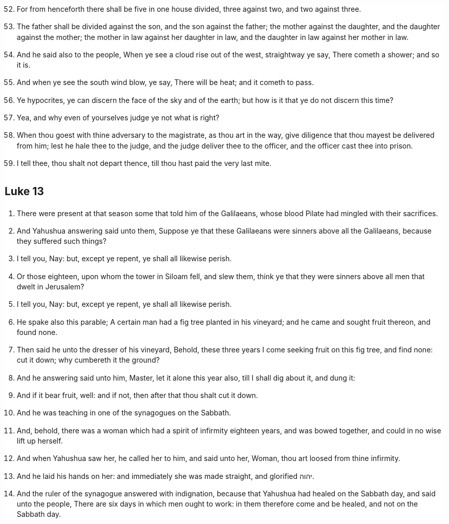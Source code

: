 52. For from henceforth there shall be five in one house divided, three against two, and two against three.

53. The father shall be divided against the son, and the son against the father; the mother against the daughter, and the daughter against the mother; the mother in law against her daughter in law, and the daughter in law against her mother in law.

54. And he said also to the people, When ye see a cloud rise out of the west, straightway ye say, There cometh a shower; and so it is.

55. And when ye see the south wind blow, ye say, There will be heat; and it cometh to pass.

56. Ye hypocrites, ye can discern the face of the sky and of the earth; but how is it that ye do not discern this time?

57. Yea, and why even of yourselves judge ye not what is right?

58. When thou goest with thine adversary to the magistrate, as thou art in the way, give diligence that thou mayest be delivered from him; lest he hale thee to the judge, and the judge deliver thee to the officer, and the officer cast thee into prison.

59. I tell thee, thou shalt not depart thence, till thou hast paid the very last mite.  

## Luke 13

1. There were present at that season some that told him of the Galilaeans, whose blood Pilate had mingled with their sacrifices.

2. And Yahushua answering said unto them, Suppose ye that these Galilaeans were sinners above all the Galilaeans, because they suffered such things?

3. I tell you, Nay: but, except ye repent, ye shall all likewise perish.

4. Or those eighteen, upon whom the tower in Siloam fell, and slew them, think ye that they were sinners above all men that dwelt in Jerusalem?

5. I tell you, Nay: but, except ye repent, ye shall all likewise perish.

6. He spake also this parable; A certain man had a fig tree planted in his vineyard; and he came and sought fruit thereon, and found none.

7. Then said he unto the dresser of his vineyard, Behold, these three years I come seeking fruit on this fig tree, and find none: cut it down; why cumbereth it the ground?

8. And he answering said unto him, Master, let it alone this year also, till I shall dig about it, and dung it:

9. And if it bear fruit, well: and if not, then after that thou shalt cut it down.

10. And he was teaching in one of the synagogues on the Sabbath.

11. And, behold, there was a woman which had a spirit of infirmity eighteen years, and was bowed together, and could in no wise lift up herself.

12. And when Yahushua saw her, he called her to him, and said unto her, Woman, thou art loosed from thine infirmity.

13. And he laid his hands on her: and immediately she was made straight, and glorified יהוה.

14. And the ruler of the synagogue answered with indignation, because that Yahushua had healed on the Sabbath day, and said unto the people, There are six days in which men ought to work: in them therefore come and be healed, and not on the Sabbath day.
